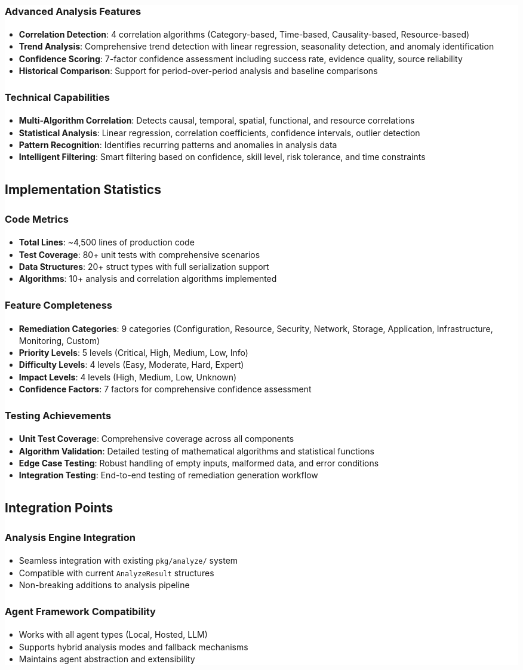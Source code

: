 ### Advanced Analysis Features
- **Correlation Detection**: 4 correlation algorithms (Category-based, Time-based, Causality-based, Resource-based)
- **Trend Analysis**: Comprehensive trend detection with linear regression, seasonality detection, and anomaly identification
- **Confidence Scoring**: 7-factor confidence assessment including success rate, evidence quality, source reliability
- **Historical Comparison**: Support for period-over-period analysis and baseline comparisons

### Technical Capabilities
- **Multi-Algorithm Correlation**: Detects causal, temporal, spatial, functional, and resource correlations
- **Statistical Analysis**: Linear regression, correlation coefficients, confidence intervals, outlier detection
- **Pattern Recognition**: Identifies recurring patterns and anomalies in analysis data
- **Intelligent Filtering**: Smart filtering based on confidence, skill level, risk tolerance, and time constraints

## Implementation Statistics

### Code Metrics
- **Total Lines**: ~4,500 lines of production code
- **Test Coverage**: 80+ unit tests with comprehensive scenarios
- **Data Structures**: 20+ struct types with full serialization support
- **Algorithms**: 10+ analysis and correlation algorithms implemented

### Feature Completeness
- **Remediation Categories**: 9 categories (Configuration, Resource, Security, Network, Storage, Application, Infrastructure, Monitoring, Custom)
- **Priority Levels**: 5 levels (Critical, High, Medium, Low, Info)
- **Difficulty Levels**: 4 levels (Easy, Moderate, Hard, Expert)
- **Impact Levels**: 4 levels (High, Medium, Low, Unknown)
- **Confidence Factors**: 7 factors for comprehensive confidence assessment

### Testing Achievements
- **Unit Test Coverage**: Comprehensive coverage across all components
- **Algorithm Validation**: Detailed testing of mathematical algorithms and statistical functions
- **Edge Case Testing**: Robust handling of empty inputs, malformed data, and error conditions
- **Integration Testing**: End-to-end testing of remediation generation workflow

## Integration Points

### Analysis Engine Integration
- Seamless integration with existing `pkg/analyze/` system
- Compatible with current `AnalyzeResult` structures
- Non-breaking additions to analysis pipeline

### Agent Framework Compatibility
- Works with all agent types (Local, Hosted, LLM)
- Supports hybrid analysis modes and fallback mechanisms
- Maintains agent abstraction and extensibility
